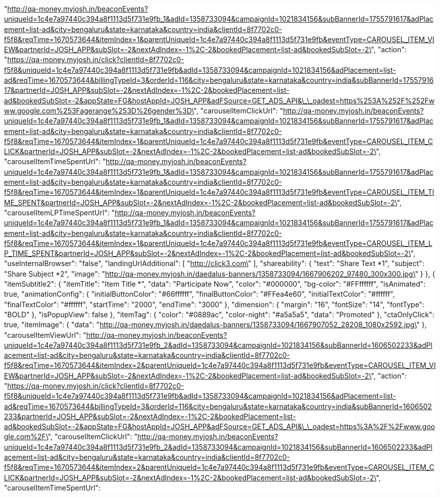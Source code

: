 \"http://qa-money.myjosh.in/beaconEvents?uniqueId=1c4e7a97440c394a8f1113d5f731e9fb_1&adId=1358733094&campaignId=1021834156&subBannerId=1755791617&adPlacement=list-ad&city=bengaluru&state=karnataka&country=india&clientId=8f7702c0-f5f8&reqTime=1670573644&itemIndex=1&parentUniqueId=1c4e7a97440c394a8f1113d5f731e9fb&eventType=CAROUSEL_ITEM_VIEW&partnerId=JOSH_APP&subSlot=-2&nextAdIndex=-1%2C-2&bookedPlacement=list-ad&bookedSubSlot=-2\",
\"action\":
\"https://qa-money.myjosh.in/click?clientId=8f7702c0-f5f8&uniqueId=1c4e7a97440c394a8f1113d5f731e9fb&adId=1358733094&campaignId=1021834156&adPlacement=list-ad&reqTime=1670573644&billingTypeId=3&orderId=116&city=bengaluru&state=karnataka&country=india&subBannerId=1755791617&partnerId=JOSH_APP&subSlot=-2&nextAdIndex=-1%2C-2&bookedPlacement=list-ad&bookedSubSlot=-2&appState=FG&hostAppId=JOSH_APP&adFSource=GET_ADS_API&\_\_oadest=https%253A%252F%252Fwww.google.com%253Fagerange%253D%26gender%3D\",
\"carouselItemClickUrl\":
\"http://qa-money.myjosh.in/beaconEvents?uniqueId=1c4e7a97440c394a8f1113d5f731e9fb_1&adId=1358733094&campaignId=1021834156&subBannerId=1755791617&adPlacement=list-ad&city=bengaluru&state=karnataka&country=india&clientId=8f7702c0-f5f8&reqTime=1670573644&itemIndex=1&parentUniqueId=1c4e7a97440c394a8f1113d5f731e9fb&eventType=CAROUSEL_ITEM_CLICK&partnerId=JOSH_APP&subSlot=-2&nextAdIndex=-1%2C-2&bookedPlacement=list-ad&bookedSubSlot=-2\",
\"carouselItemTimeSpentUrl\":
\"http://qa-money.myjosh.in/beaconEvents?uniqueId=1c4e7a97440c394a8f1113d5f731e9fb_1&adId=1358733094&campaignId=1021834156&subBannerId=1755791617&adPlacement=list-ad&city=bengaluru&state=karnataka&country=india&clientId=8f7702c0-f5f8&reqTime=1670573644&itemIndex=1&parentUniqueId=1c4e7a97440c394a8f1113d5f731e9fb&eventType=CAROUSEL_ITEM_TIME_SPENT&partnerId=JOSH_APP&subSlot=-2&nextAdIndex=-1%2C-2&bookedPlacement=list-ad&bookedSubSlot=-2\",
\"carouselItemLPTimeSpentUrl\":
\"http://qa-money.myjosh.in/beaconEvents?uniqueId=1c4e7a97440c394a8f1113d5f731e9fb_1&adId=1358733094&campaignId=1021834156&subBannerId=1755791617&adPlacement=list-ad&city=bengaluru&state=karnataka&country=india&clientId=8f7702c0-f5f8&reqTime=1670573644&itemIndex=1&parentUniqueId=1c4e7a97440c394a8f1113d5f731e9fb&eventType=CAROUSEL_ITEM_LP_TIME_SPENT&partnerId=JOSH_APP&subSlot=-2&nextAdIndex=-1%2C-2&bookedPlacement=list-ad&bookedSubSlot=-2\",
\"useInternalBrowser\": \"false\", \"landingUrlAdditional\": \[
\"http://click3.com\" \], \"shareability\": { \"text\": \"Share Text
\*1\", \"subject\": \"Share Subject \*2\", \"image\":
\"http://qa-money.myjosh.in/daedalus-banners/1358733094/1667906202_97480_300x300.jpg\"
} }, { \"itemSubtitle2\": { \"itemTitle\": \"Item Title \*\", \"data\":
\"Participate Now\", \"color\": \"#000000\", \"bg-color\":
\"#FFffffff\", \"isAnimated\": true, \"animationConfig\": {
\"initialButtonColor\": \"#66ffffff\", \"finalButtonColor\":
\"#FFea4e60\", \"initialTextColor\": \"#ffffff\", \"finalTextColor\":
\"#ffffff\", \"startTime\": \"2000\", \"endTime\": \"3000\" },
\"dimension\": { \"margin\": \"16\", \"fontSize\": \"14\", \"fontType\":
\"BOLD\" }, \"isPopupView\": false }, \"itemTag\": { \"color\":
\"#0889ac\", \"color-night\": \"#a5a5a5\", \"data\": \"Promoted\" },
\"ctaOnlyClick\": true, \"itemImage\": { \"data\":
\"http://qa-money.myjosh.in/daedalus-banners/1358733094/1667907052_28208_1080x2592.jpg\"
}, \"carouselItemViewUrl\":
\"http://qa-money.myjosh.in/beaconEvents?uniqueId=1c4e7a97440c394a8f1113d5f731e9fb_2&adId=1358733094&campaignId=1021834156&subBannerId=1606502233&adPlacement=list-ad&city=bengaluru&state=karnataka&country=india&clientId=8f7702c0-f5f8&reqTime=1670573644&itemIndex=2&parentUniqueId=1c4e7a97440c394a8f1113d5f731e9fb&eventType=CAROUSEL_ITEM_VIEW&partnerId=JOSH_APP&subSlot=-2&nextAdIndex=-1%2C-2&bookedPlacement=list-ad&bookedSubSlot=-2\",
\"action\":
\"https://qa-money.myjosh.in/click?clientId=8f7702c0-f5f8&uniqueId=1c4e7a97440c394a8f1113d5f731e9fb&adId=1358733094&campaignId=1021834156&adPlacement=list-ad&reqTime=1670573644&billingTypeId=3&orderId=116&city=bengaluru&state=karnataka&country=india&subBannerId=1606502233&partnerId=JOSH_APP&subSlot=-2&nextAdIndex=-1%2C-2&bookedPlacement=list-ad&bookedSubSlot=-2&appState=FG&hostAppId=JOSH_APP&adFSource=GET_ADS_API&\_\_oadest=https%3A%2F%2Fwww.google.com%2F\",
\"carouselItemClickUrl\":
\"http://qa-money.myjosh.in/beaconEvents?uniqueId=1c4e7a97440c394a8f1113d5f731e9fb_2&adId=1358733094&campaignId=1021834156&subBannerId=1606502233&adPlacement=list-ad&city=bengaluru&state=karnataka&country=india&clientId=8f7702c0-f5f8&reqTime=1670573644&itemIndex=2&parentUniqueId=1c4e7a97440c394a8f1113d5f731e9fb&eventType=CAROUSEL_ITEM_CLICK&partnerId=JOSH_APP&subSlot=-2&nextAdIndex=-1%2C-2&bookedPlacement=list-ad&bookedSubSlot=-2\",
\"carouselItemTimeSpentUrl\":